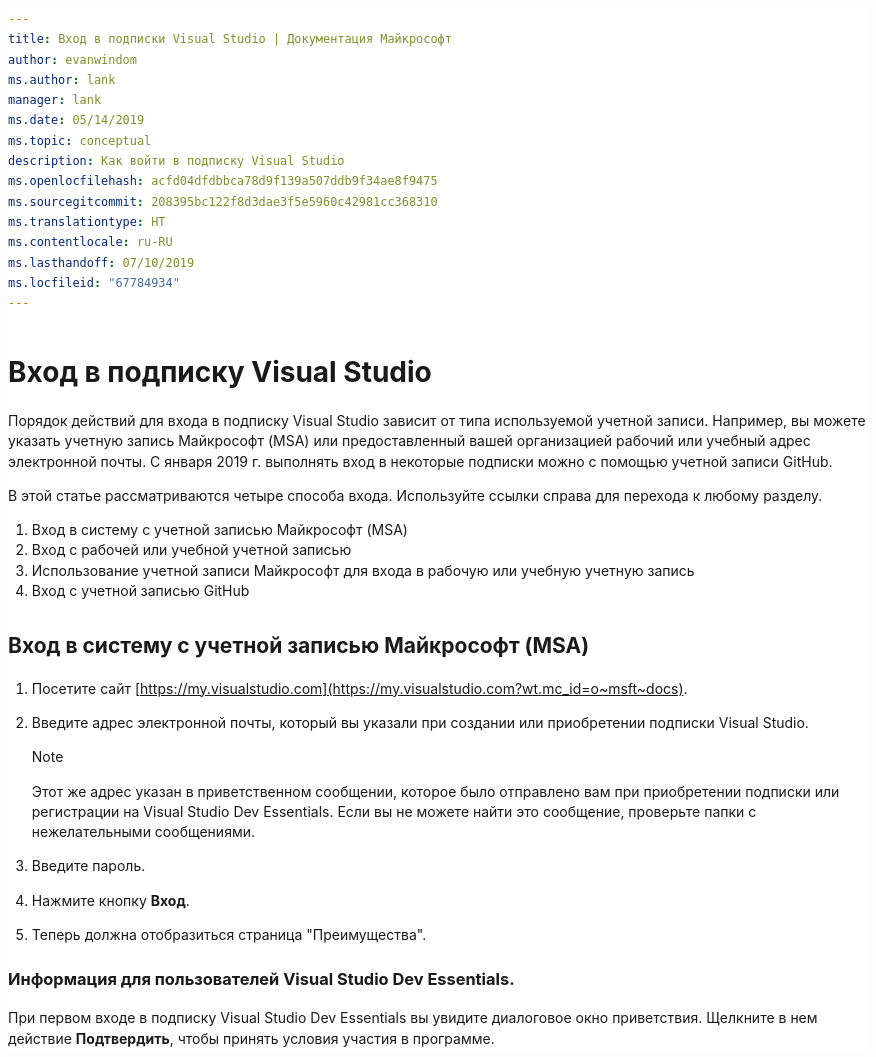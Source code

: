 ```yaml
---
title: Вход в подписки Visual Studio | Документация Майкрософт
author: evanwindom
ms.author: lank
manager: lank
ms.date: 05/14/2019
ms.topic: conceptual
description: Как войти в подписку Visual Studio
ms.openlocfilehash: acfd04dfdbbca78d9f139a507ddb9f34ae8f9475
ms.sourcegitcommit: 208395bc122f8d3dae3f5e5960c42981cc368310
ms.translationtype: HT
ms.contentlocale: ru-RU
ms.lasthandoff: 07/10/2019
ms.locfileid: "67784934"
---
```

# <a name="signing-in-to-your-visual-studio-subscription"></a>Вход в подписку Visual Studio

Порядок действий для входа в подписку Visual Studio зависит от типа используемой учетной записи.  Например, вы можете указать учетную запись Майкрософт (MSA) или предоставленный вашей организацией рабочий или учебный адрес электронной почты.  С января 2019 г. выполнять вход в некоторые подписки можно с помощью учетной записи GitHub. 

В этой статье рассматриваются четыре способа входа.  Используйте ссылки справа для перехода к любому разделу.
1. Вход в систему с учетной записью Майкрософт (MSA)
2. Вход с рабочей или учебной учетной записью
3. Использование учетной записи Майкрософт для входа в рабочую или учебную учетную запись
4. Вход с учетной записью GitHub

## <a name="signing-in-with-your-microsoft-account-msa"></a>Вход в систему с учетной записью Майкрософт (MSA)
1. Посетите сайт [https://my.visualstudio.com](https://my.visualstudio.com?wt.mc_id=o~msft~docs).
2. Введите адрес электронной почты, который вы указали при создании или приобретении подписки Visual Studio.

   > [!NOTE]
   > Этот же адрес указан в приветственном сообщении, которое было отправлено вам при приобретении подписки или регистрации на Visual Studio Dev Essentials. Если вы не можете найти это сообщение, проверьте папки с нежелательными сообщениями.

3. Введите пароль.
4. Нажмите кнопку **Вход**.
5. Теперь должна отобразиться страница "Преимущества".

### <a name="for-visual-studio-dev-essentials-users"></a>Информация для пользователей Visual Studio Dev Essentials.
При первом входе в подписку Visual Studio Dev Essentials вы увидите диалоговое окно приветствия.  Щелкните в нем действие **Подтвердить**, чтобы принять условия участия в программе.
